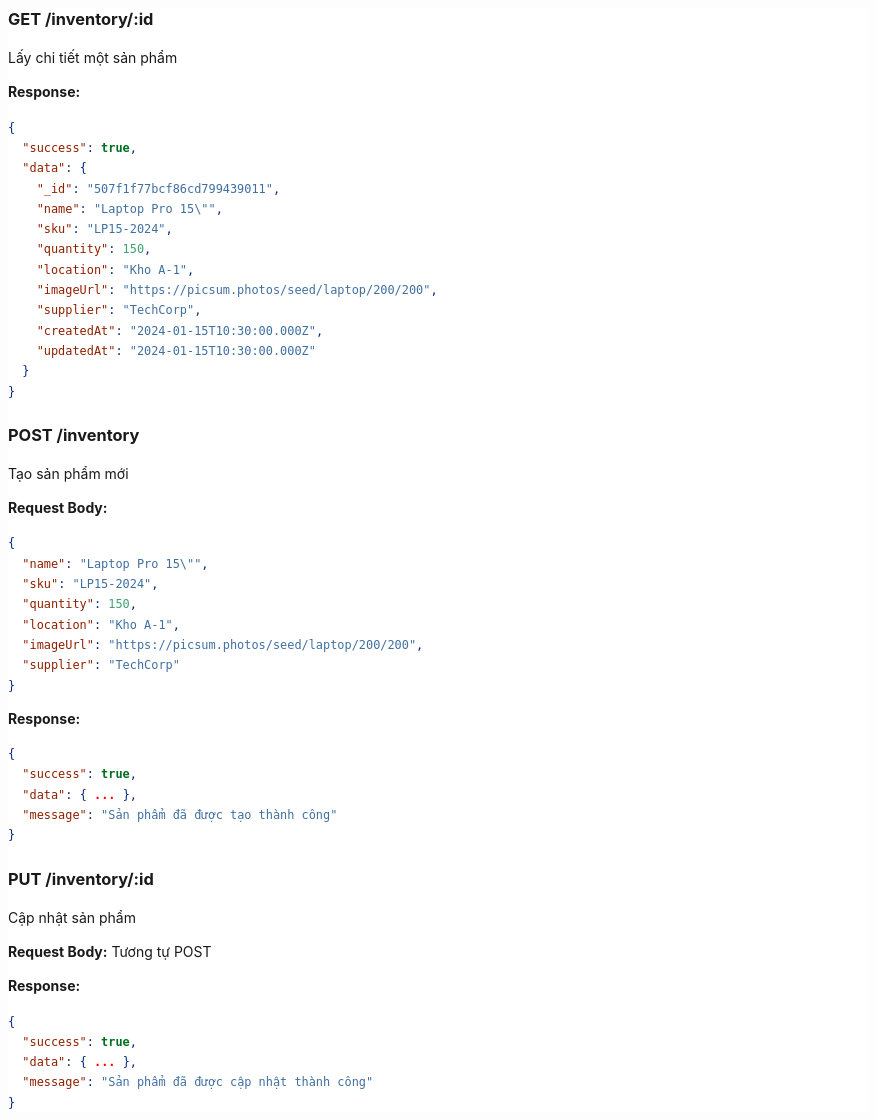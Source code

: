 ### GET /inventory/:id
Lấy chi tiết một sản phẩm

**Response:**
```json
{
  "success": true,
  "data": {
    "_id": "507f1f77bcf86cd799439011",
    "name": "Laptop Pro 15\"",
    "sku": "LP15-2024",
    "quantity": 150,
    "location": "Kho A-1",
    "imageUrl": "https://picsum.photos/seed/laptop/200/200",
    "supplier": "TechCorp",
    "createdAt": "2024-01-15T10:30:00.000Z",
    "updatedAt": "2024-01-15T10:30:00.000Z"
  }
}
```

### POST /inventory
Tạo sản phẩm mới

**Request Body:**
```json
{
  "name": "Laptop Pro 15\"",
  "sku": "LP15-2024",
  "quantity": 150,
  "location": "Kho A-1",
  "imageUrl": "https://picsum.photos/seed/laptop/200/200",
  "supplier": "TechCorp"
}
```

**Response:**
```json
{
  "success": true,
  "data": { ... },
  "message": "Sản phẩm đã được tạo thành công"
}
```

### PUT /inventory/:id
Cập nhật sản phẩm

**Request Body:** Tương tự POST

**Response:**
```json
{
  "success": true,
  "data": { ... },
  "message": "Sản phẩm đã được cập nhật thành công"
}
```
